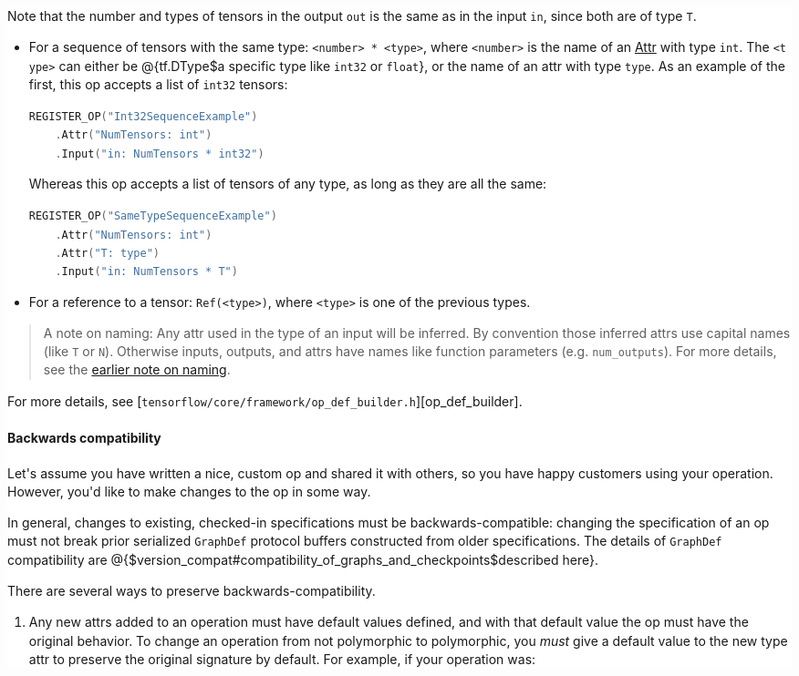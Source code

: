   Note that the number and types of tensors in the output `out` is the same as
  in the input `in`, since both are of type `T`.

* For a sequence of tensors with the same type: `<number> * <type>`, where
  `<number>` is the name of an [Attr](#attrs) with type `int`.  The `<type>` can
  either be
  @{tf.DType$a specific type like `int32` or `float`},
  or the name of an attr with type `type`.  As an example of the first, this
  op accepts a list of `int32` tensors:

  ```c++
  REGISTER_OP("Int32SequenceExample")
      .Attr("NumTensors: int")
      .Input("in: NumTensors * int32")
  ```

  Whereas this op accepts a list of tensors of any type, as long as they are all
  the same:

  ```c++
  REGISTER_OP("SameTypeSequenceExample")
      .Attr("NumTensors: int")
      .Attr("T: type")
      .Input("in: NumTensors * T")
  ```

* For a reference to a tensor: `Ref(<type>)`, where `<type>` is one of the
  previous types.

> A note on naming: Any attr used in the type of an input will be inferred.  By
> convention those inferred attrs use capital names (like `T` or `N`).
> Otherwise inputs, outputs, and attrs have names like function parameters
> (e.g. `num_outputs`).  For more details, see the
> [earlier note on naming](#naming).

For more details, see
[`tensorflow/core/framework/op_def_builder.h`][op_def_builder].

#### Backwards compatibility

Let's assume you have written a nice, custom op and shared it with others, so
you have happy customers using your operation.  However, you'd like to make
changes to the op in some way.

In general, changes to existing, checked-in specifications must be
backwards-compatible: changing the specification of an op must not break prior
serialized `GraphDef` protocol buffers constructed from older specifications.
The details of `GraphDef` compatibility are
@{$version_compat#compatibility_of_graphs_and_checkpoints$described here}.

There are several ways to preserve backwards-compatibility.

1. Any new attrs added to an operation must have default values defined, and
   with that default value the op must have the original behavior. To change an
   operation from not polymorphic to polymorphic, you *must* give a default
   value to the new type attr to preserve the original signature by default. For
   example, if your operation was:
